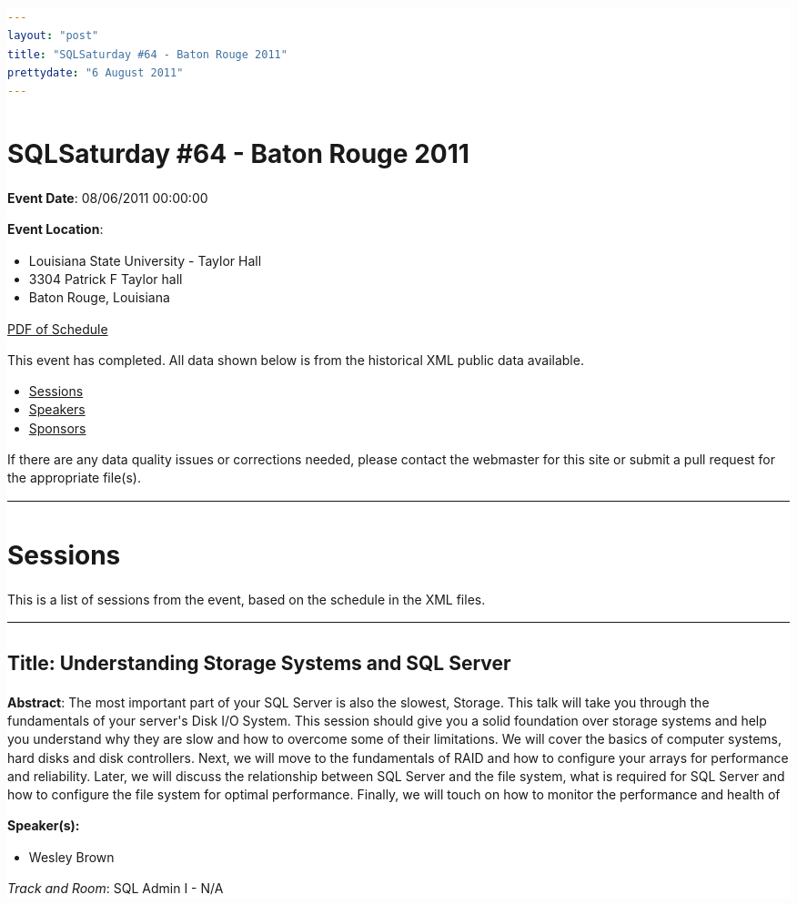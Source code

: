 ```yaml
---
layout: "post" 
title: "SQLSaturday #64 - Baton Rouge 2011" 
prettydate: "6 August 2011" 
---
```

# SQLSaturday #64 - Baton Rouge 2011
 
**Event Date**: 08/06/2011 00:00:00
 
**Event Location**:
- Louisiana State University - Taylor Hall
- 3304 Patrick F Taylor hall
- Baton Rouge, Louisiana
 
<a href="/assets/pdf/0064.pdf">PDF of Schedule</a>
 
This event has completed. All data shown below is from the historical XML public data available.
<ul>
   <li><a href="#sessions">Sessions</a></li>
   <li><a href="#speakers">Speakers</a></li>
   <li><a href="#sponsors">Sponsors</a></li>
</ul>
 
 
If there are any data quality issues or corrections needed, please contact the webmaster for this site or submit a pull request for the appropriate file(s). 
 
----------------------------------------------------------------------------------- 
 
# <a name="sessions"></a>Sessions
This is a list of sessions from the event, based on the schedule in the XML files.
 
----------------------------------------------------------------------------------- 
 
## Title: Understanding Storage Systems and SQL Server
 
**Abstract**:
The most important part of your SQL Server is also the slowest, Storage. This talk will take you through the fundamentals of your server's Disk I/O System. This session should give you a solid foundation over storage systems and help you understand why they are slow and how to overcome some of their limitations. We will cover the basics of computer systems, hard disks and disk controllers. Next, we will move to the fundamentals of RAID and how to configure your arrays for performance and reliability. Later, we will discuss the relationship between SQL Server and the file system, what is required for SQL Server and how to configure the file system for optimal performance. Finally, we will touch on how to monitor the performance and health of
 
**Speaker(s):**
- Wesley Brown
 
*Track and Room*: SQL Admin I - N/A
 